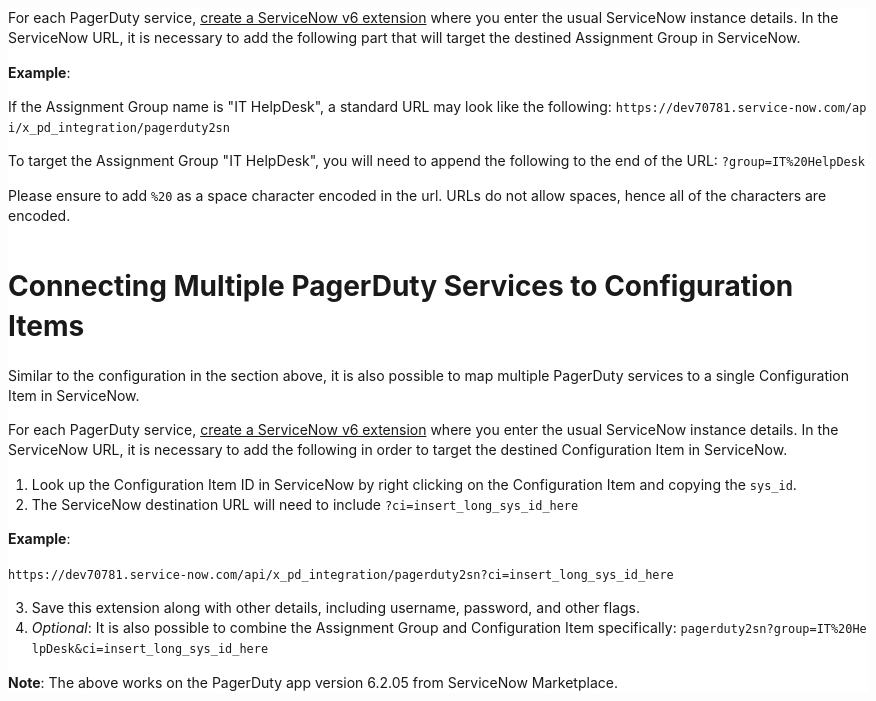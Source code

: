 For each PagerDuty service, [create a ServiceNow v6 extension](https://support.pagerduty.com/docs/servicenow-integration-guide#adding-the-servicenow-extension-to-an-existing-pagerduty-service) where you enter the usual ServiceNow instance details. In the ServiceNow URL, it is necessary to add the following part that will target the destined Assignment Group in ServiceNow.

**Example**:

If the Assignment Group name is "IT HelpDesk", a standard URL may look like the following:
`https://dev70781.service-now.com/api/x_pd_integration/pagerduty2sn`

To target the Assignment Group "IT HelpDesk", you will need to append the following to the end of the URL: 
`?group=IT%20HelpDesk`

Please ensure to add `%20` as a space character encoded in the url. URLs do not allow spaces, hence all of the characters are encoded.

# Connecting Multiple PagerDuty Services to Configuration Items

Similar to the configuration in the section above, it is also possible to map multiple PagerDuty services to a single Configuration Item in ServiceNow. 

For each PagerDuty service, [create a ServiceNow v6 extension](https://support.pagerduty.com/docs/servicenow-integration-guide#adding-the-servicenow-extension-to-an-existing-pagerduty-service) where you enter the usual ServiceNow instance details. In the ServiceNow URL, it is necessary to add the following in order to target the destined Configuration Item in ServiceNow.

1. Look up the Configuration Item ID in ServiceNow by right clicking on the Configuration Item and copying the `sys_id`.
2. The ServiceNow destination URL will need to include `?ci=insert_long_sys_id_here`

**Example**:

`https://dev70781.service-now.com/api/x_pd_integration/pagerduty2sn?ci=insert_long_sys_id_here`

3. Save this extension along with other details, including username, password, and other flags.
4. *Optional*: It is also possible to combine the Assignment Group and Configuration Item specifically: 
`pagerduty2sn?group=IT%20HelpDesk&ci=insert_long_sys_id_here`

**Note**: The above works on the PagerDuty app version 6.2.05 from ServiceNow Marketplace.